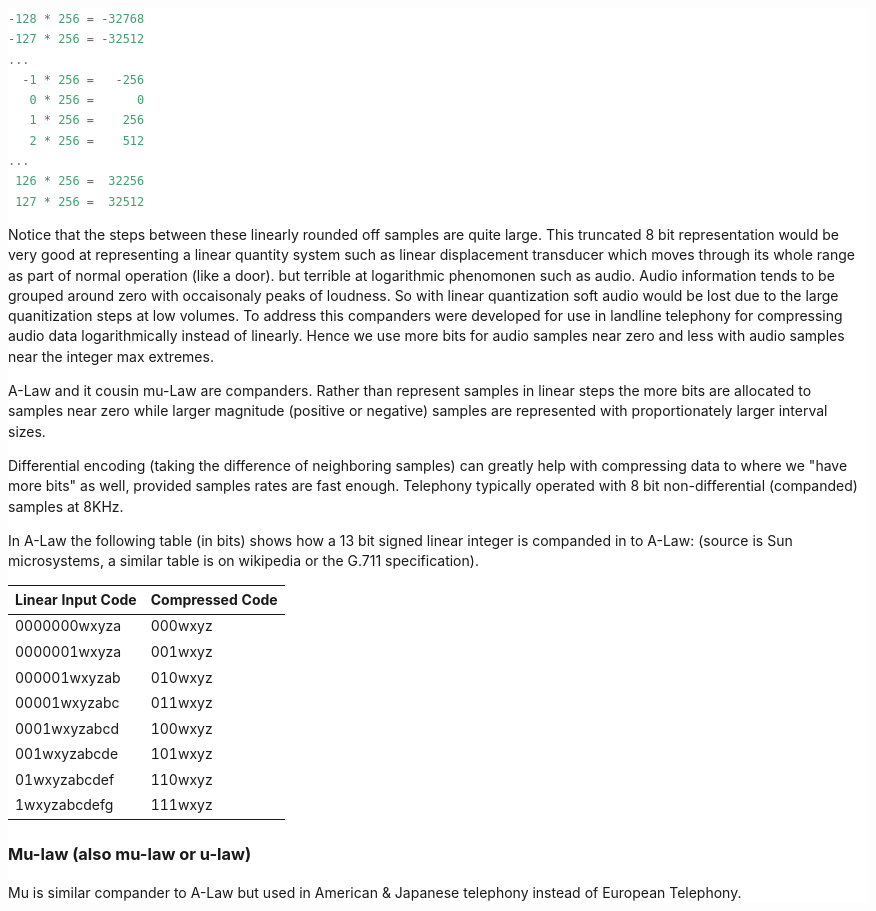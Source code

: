 ```C
-128 * 256 = -32768
-127 * 256 = -32512
...
  -1 * 256 =   -256
   0 * 256 =      0
   1 * 256 =    256
   2 * 256 =    512
...
 126 * 256 =  32256 
 127 * 256 =  32512 
 ```

Notice that the steps between these linearly rounded off samples are quite large.  This truncated 8 bit representation would be very good at representing a linear quantity system such as linear displacement transducer which moves through its whole range as part of normal operation (like a door). but terrible at logarithmic phenomonen such as audio.  Audio information tends to be grouped around zero with occaisonaly peaks of loudness.  So with linear quantization soft audio would be lost due to the large quanitization steps at low volumes. To address this companders were developed for use in landline telephony for compressing audio data logarithmically instead of linearly.  Hence we use more bits for audio samples near zero and less with audio samples near the integer max extremes.

A-Law and it cousin mu-Law are companders.  Rather than represent samples in linear steps the more bits are allocated to samples near zero while larger magnitude (positive or negative) samples are represented with proportionately larger interval sizes.

Differential encoding (taking the difference of neighboring samples) can greatly help with compressing data to where we "have more bits" as well, provided samples rates are fast enough.  Telephony typically operated with 8 bit non-differential (companded) samples at 8KHz.

In A-Law the following table (in bits) shows how a 13 bit signed linear integer is companded in to A-Law:
(source is Sun microsystems, a similar table is on wikipedia or the G.711 specification).

|   Linear Input Code | Compressed Code |
|------------------------ | --------------- |
|   0000000wxyza   | 000wxyz         |
|   0000001wxyza   | 001wxyz         |
|   000001wxyzab   | 010wxyz         |
|   00001wxyzabc   | 011wxyz         |
|   0001wxyzabcd   | 100wxyz         |
|   001wxyzabcde   | 101wxyz         |
|   01wxyzabcdef   | 110wxyz         |
|   1wxyzabcdefg   | 111wxyz         |

### Mu-law (also mu-law or u-law)

Mu is similar compander to A-Law but  used in American & Japanese telephony instead of European Telephony. 
